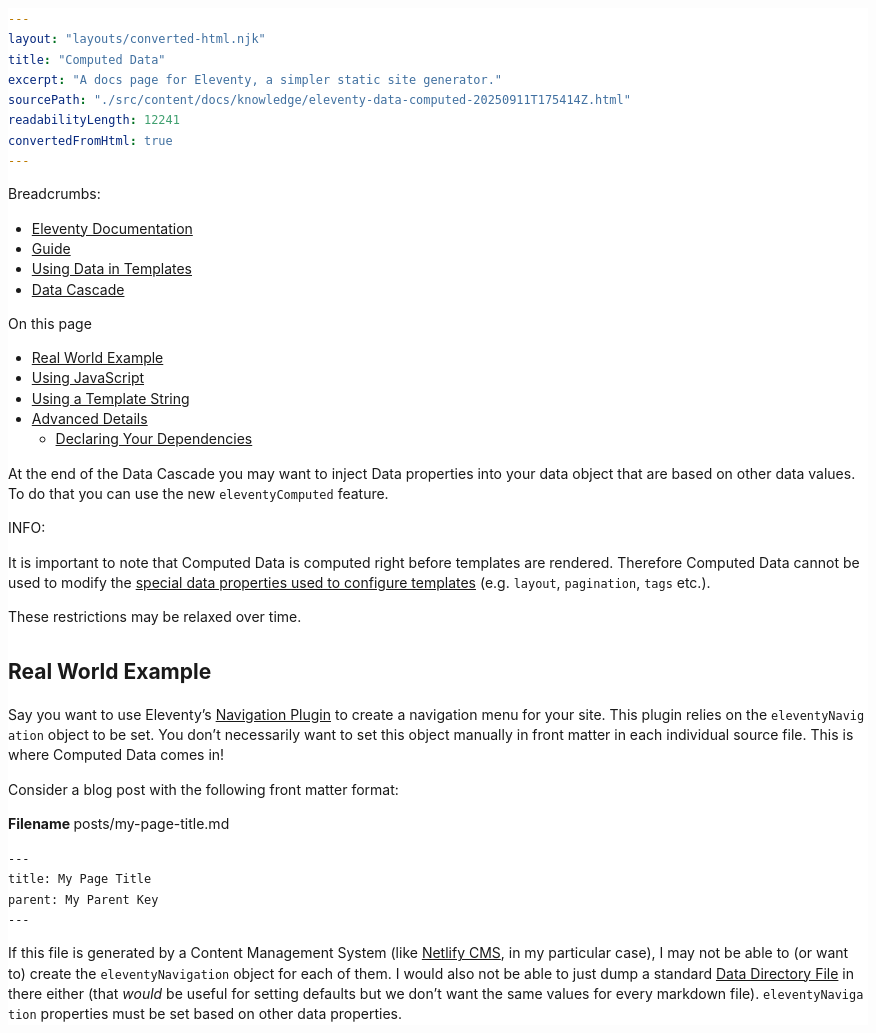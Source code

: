 ```yaml
---
layout: "layouts/converted-html.njk"
title: "Computed Data"
excerpt: "A docs page for Eleventy, a simpler static site generator."
sourcePath: "./src/content/docs/knowledge/eleventy-data-computed-20250911T175414Z.html"
readabilityLength: 12241
convertedFromHtml: true
---
```

Breadcrumbs:

- [Eleventy Documentation](https://local.source/docs/)
- [Guide](https://local.source/docs/projects/)
- [Using Data in Templates](https://local.source/docs/data/)
- [Data Cascade](https://local.source/docs/data-cascade/)

On this page

- [Real World Example](#real-world-example)
- [Using JavaScript](#using-java-script)
- [Using a Template String](#using-a-template-string)
- [Advanced Details](#advanced-details)
  - [Declaring Your Dependencies](#declaring-your-dependencies)

At the end of the Data Cascade you may want to inject Data properties into your data object that are based on other data values. To do that you can use the new `eleventyComputed` feature.

INFO:

It is important to note that Computed Data is computed right before templates are rendered. Therefore Computed Data cannot be used to modify the [special data properties used to configure templates](https://local.source/docs/data-configuration/) (e.g. `layout`, `pagination`, `tags` etc.).



These restrictions may be relaxed over time.

## Real World Example

Say you want to use Eleventy’s [Navigation Plugin](https://local.source/docs/plugins/navigation/) to create a navigation menu for your site. This plugin relies on the `eleventyNavigation` object to be set. You don’t necessarily want to set this object manually in front matter in each individual source file. This is where Computed Data comes in!

Consider a blog post with the following front matter format:

**Filename&#x20;**&#x70;osts/my-page-title.md

```
---
title: My Page Title
parent: My Parent Key
---
```

If this file is generated by a Content Management System (like [Netlify CMS](https://www.netlifycms.org/), in my particular case), I may not be able to (or want to) create the `eleventyNavigation` object for each of them. I would also not be able to just dump a standard [Data Directory File](https://local.source/docs/data-template-dir/) in there either (that _would_ be useful for setting defaults but we don’t want the same values for every markdown file). `eleventyNavigation` properties must be set based on other data properties.
